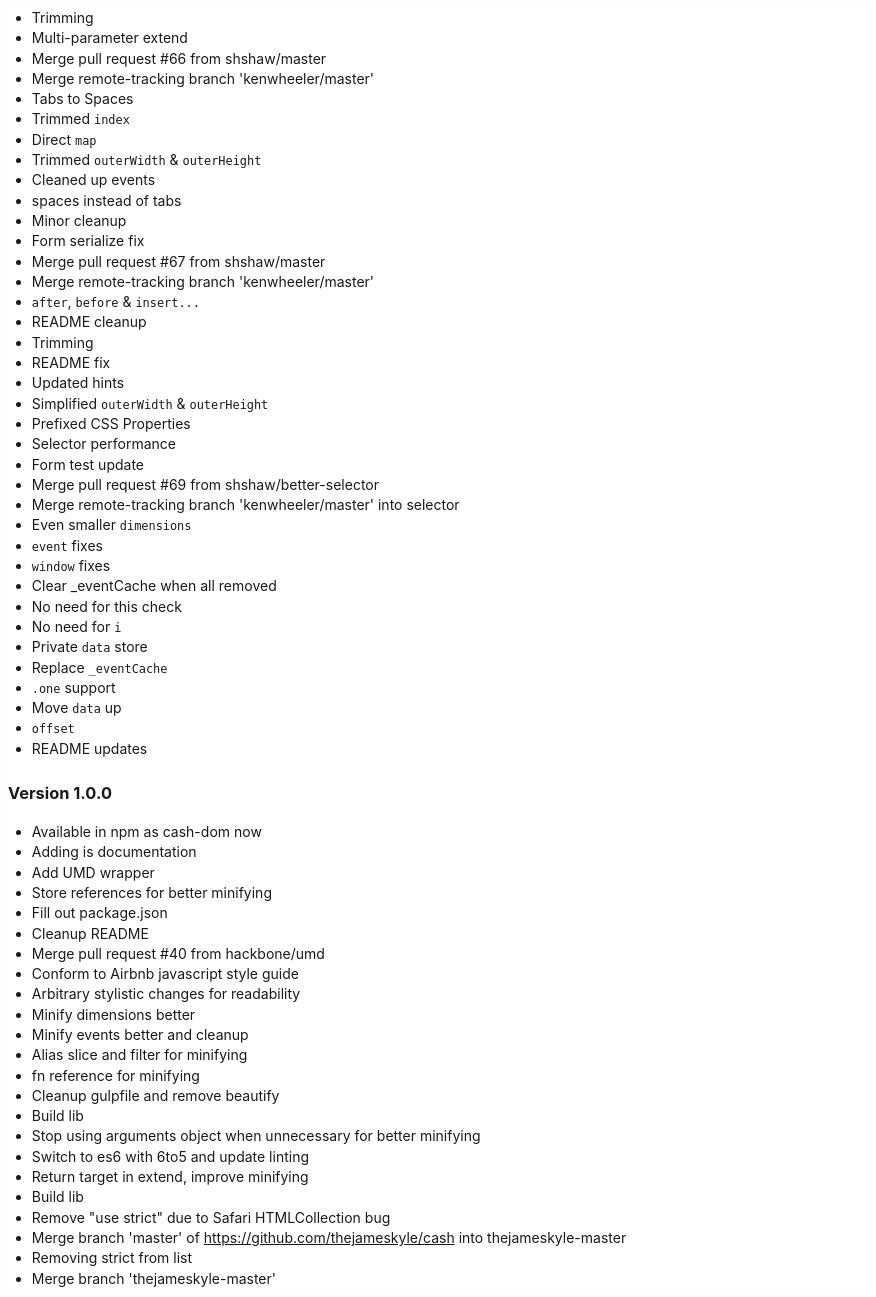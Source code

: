 - Trimming
- Multi-parameter extend
- Merge pull request #66 from shshaw/master
- Merge remote-tracking branch 'kenwheeler/master'
- Tabs to Spaces
- Trimmed `index`
- Direct `map`
- Trimmed `outerWidth` & `outerHeight`
- Cleaned up events
- spaces instead of tabs
- Minor cleanup
- Form serialize fix
- Merge pull request #67 from shshaw/master
- Merge remote-tracking branch 'kenwheeler/master'
- `after`, `before` & `insert...`
- README cleanup
- Trimming
- README fix
- Updated hints
- Simplified `outerWidth` & `outerHeight`
- Prefixed CSS Properties
- Selector performance
- Form test update
- Merge pull request #69 from shshaw/better-selector
- Merge remote-tracking branch 'kenwheeler/master' into selector
- Even smaller `dimensions`
- `event` fixes
- `window` fixes
- Clear _eventCache when all removed
- No need for this check
- No need for `i`
- Private `data` store
- Replace `_eventCache`
- `.one` support
- Move `data` up
- `offset`
- README updates

### Version 1.0.0
- Available in npm as cash-dom now
- Adding is documentation
- Add UMD wrapper
- Store references for better minifying
- Fill out package.json
- Cleanup README
- Merge pull request #40 from hackbone/umd
- Conform to Airbnb javascript style guide
- Arbitrary stylistic changes for readability
- Minify dimensions better
- Minify events better and cleanup
- Alias slice and filter for minifying
- fn reference for minifying
- Cleanup gulpfile and remove beautify
- Build lib
- Stop using arguments object when unnecessary for better minifying
- Switch to es6 with 6to5 and update linting
- Return target in extend, improve minifying
- Build lib
- Remove "use strict" due to Safari HTMLCollection bug
- Merge branch 'master' of https://github.com/thejameskyle/cash into thejameskyle-master
- Removing strict from list
- Merge branch 'thejameskyle-master'
